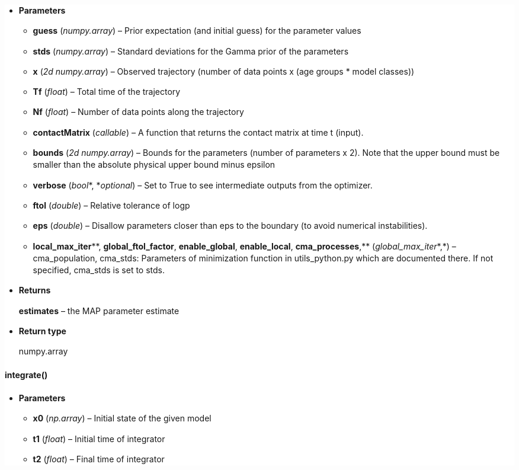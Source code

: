
* **Parameters**

    
    * **guess** (*numpy.array*) – Prior expectation (and initial guess) for the parameter values


    * **stds** (*numpy.array*) – Standard deviations for the Gamma prior of the parameters


    * **x** (*2d numpy.array*) – Observed trajectory (number of data points x (age groups \* model classes))


    * **Tf** (*float*) – Total time of the trajectory


    * **Nf** (*float*) – Number of data points along the trajectory


    * **contactMatrix** (*callable*) – A function that returns the contact matrix at time t (input).


    * **bounds** (*2d numpy.array*) – Bounds for the parameters (number of parameters x 2).
    Note that the upper bound must be smaller than the absolute physical upper bound minus epsilon


    * **verbose** (*bool**, **optional*) – Set to True to see intermediate outputs from the optimizer.


    * **ftol** (*double*) – Relative tolerance of logp


    * **eps** (*double*) – Disallow parameters closer than eps to the boundary (to avoid numerical instabilities).


    * **local_max_iter****, ****global_ftol_factor****, ****enable_global****, ****enable_local****, ****cma_processes****,** (*global_max_iter**,*) – cma_population, cma_stds:
    Parameters of minimization function in utils_python.py which are documented there. If not
    specified, cma_stds is set to stds.



* **Returns**

    **estimates** – the MAP parameter estimate



* **Return type**

    numpy.array



#### integrate()

* **Parameters**

    
    * **x0** (*np.array*) – Initial state of the given model


    * **t1** (*float*) – Initial time of integrator


    * **t2** (*float*) – Final time of integrator

